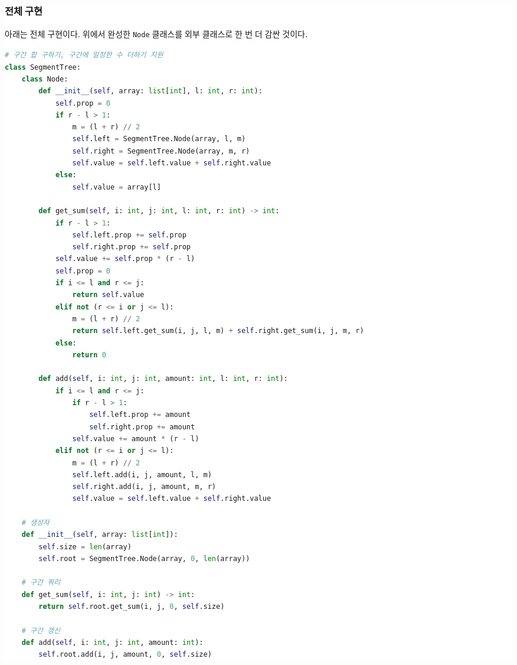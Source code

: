 ### 전체 구현

아래는 전체 구현이다. 위에서 완성한 `Node` 클래스를 외부 클래스로 한 번 더 감싼 것이다.

```python
# 구간 합 구하기, 구간에 일정한 수 더하기 지원
class SegmentTree:
    class Node:
        def __init__(self, array: list[int], l: int, r: int):
            self.prop = 0
            if r - l > 1:
                m = (l + r) // 2
                self.left = SegmentTree.Node(array, l, m)
                self.right = SegmentTree.Node(array, m, r)
                self.value = self.left.value + self.right.value
            else:
                self.value = array[l]

        def get_sum(self, i: int, j: int, l: int, r: int) -> int:
            if r - l > 1:
                self.left.prop += self.prop
                self.right.prop += self.prop
            self.value += self.prop * (r - l)
            self.prop = 0
            if i <= l and r <= j:
                return self.value
            elif not (r <= i or j <= l):
                m = (l + r) // 2
                return self.left.get_sum(i, j, l, m) + self.right.get_sum(i, j, m, r)
            else:
                return 0

        def add(self, i: int, j: int, amount: int, l: int, r: int):
            if i <= l and r <= j:
                if r - l > 1:
                    self.left.prop += amount
                    self.right.prop += amount
                self.value += amount * (r - l)
            elif not (r <= i or j <= l):
                m = (l + r) // 2
                self.left.add(i, j, amount, l, m)
                self.right.add(i, j, amount, m, r)
                self.value = self.left.value + self.right.value

    # 생성자
    def __init__(self, array: list[int]):
        self.size = len(array)
        self.root = SegmentTree.Node(array, 0, len(array))

    # 구간 쿼리
    def get_sum(self, i: int, j: int) -> int:
        return self.root.get_sum(i, j, 0, self.size)

    # 구간 갱신
    def add(self, i: int, j: int, amount: int):
        self.root.add(i, j, amount, 0, self.size)
```